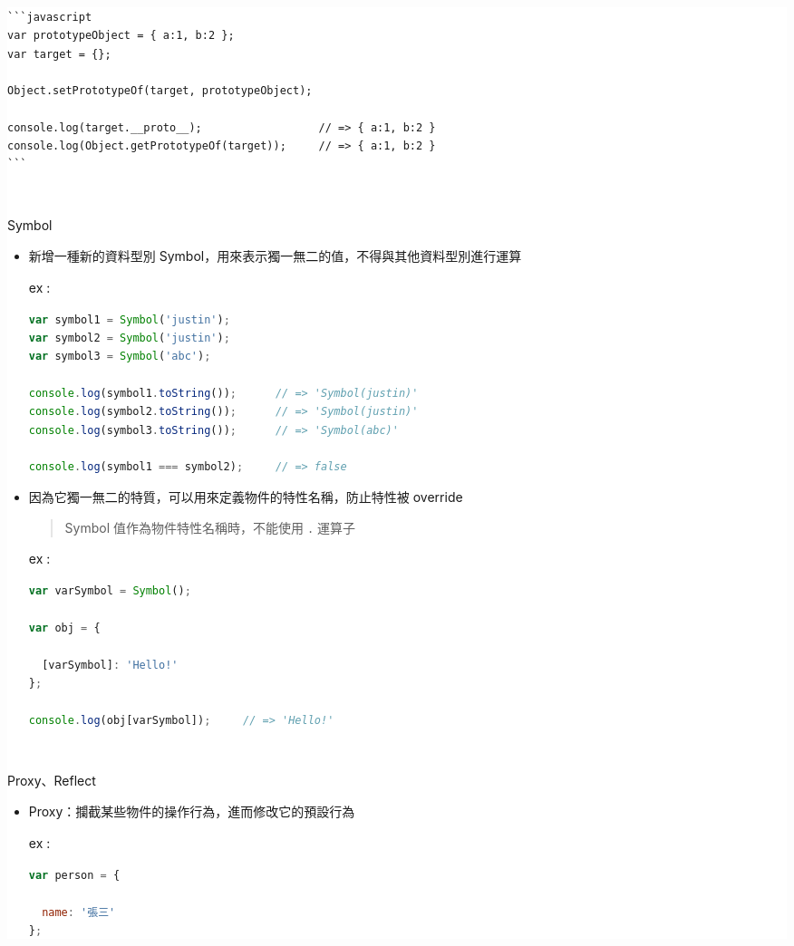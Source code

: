     ```javascript
    var prototypeObject = { a:1, b:2 };
    var target = {};
    
    Object.setPrototypeOf(target, prototypeObject);
    
    console.log(target.__proto__);                  // => { a:1, b:2 }
    console.log(Object.getPrototypeOf(target));     // => { a:1, b:2 }
    ```

<br />

Symbol

  * 新增一種新的資料型別 Symbol，用來表示獨一無二的值，不得與其他資料型別進行運算

    ex :

    ```javascript
    var symbol1 = Symbol('justin');
    var symbol2 = Symbol('justin');
    var symbol3 = Symbol('abc');
    
    console.log(symbol1.toString());      // => 'Symbol(justin)'
    console.log(symbol2.toString());      // => 'Symbol(justin)'
    console.log(symbol3.toString());      // => 'Symbol(abc)'
    
    console.log(symbol1 === symbol2);     // => false
    ```

  * 因為它獨一無二的特質，可以用來定義物件的特性名稱，防止特性被 override

    > Symbol 值作為物件特性名稱時，不能使用 `.` 運算子

    ex :

    ```javascript
    var varSymbol = Symbol();
    
    var obj = {
      
      [varSymbol]: 'Hello!'
    };
    
    console.log(obj[varSymbol]);     // => 'Hello!'
    ```

<br />

Proxy、Reflect

  * Proxy：攔截某些物件的操作行為，進而修改它的預設行為

    ex :

    ```javascript
    var person = {
      
      name: '張三'
    };
    